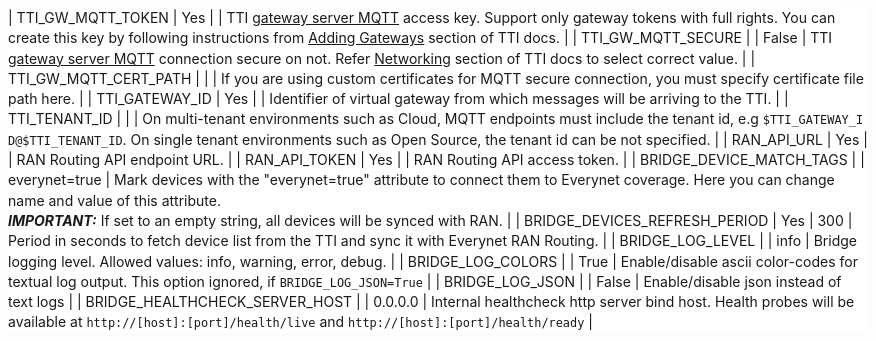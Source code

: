 | TTI_GW_MQTT_TOKEN              | Yes      |               | TTI [gateway server MQTT](https://www.thethingsindustries.com/docs/reference/api/gateway_server_mqtt/#mqtt-introduction) access key. Support only gateway tokens with full rights. You can create this key by following instructions from [Adding Gateways](https://www.thethingsindustries.com/docs/gateways/concepts/adding-gateways/#create-gateway-api-key) section of TTI docs. |
| TTI_GW_MQTT_SECURE             |          | False         | TTI [gateway server MQTT](https://www.thethingsindustries.com/docs/reference/api/gateway_server_mqtt/#mqtt-introduction) connection secure on not. Refer [Networking](https://www.thethingsindustries.com/docs/reference/networking/) section of TTI docs to select correct value.                                                                                                   |
| TTI_GW_MQTT_CERT_PATH          |          |               | If you are using custom certificates for MQTT secure connection, you must specify certificate file path here.                                                                                                                                                                                                                                                                        |
| TTI_GATEWAY_ID                 | Yes      |               | Identifier of virtual gateway from which messages will be arriving to the TTI.                                                                                                                                                                                                                                                                                                       |
| TTI_TENANT_ID                  |          |               | On multi-tenant environments such as Cloud, MQTT endpoints must include the tenant id, e.g `$TTI_GATEWAY_ID@$TTI_TENANT_ID`. On single tenant environments such as Open Source, the tenant id can be not specified.                                                                                                                                                                  |
| RAN_API_URL                    | Yes      |               | RAN Routing API endpoint URL.                                                                                                                                                                                                                                                                                                                                                        |
| RAN_API_TOKEN                  | Yes      |               | RAN Routing API access token.                                                                                                                                                                                                                                                                                                                                                        |
| BRIDGE_DEVICE_MATCH_TAGS       |          | everynet=true | Mark devices with the "everynet=true" attribute to connect them to Everynet coverage. Here you can change name and value of this attribute. <br>***IMPORTANT:*** If set to an empty string, all devices will be synced with RAN.                                                                                                                                                     |
| BRIDGE_DEVICES_REFRESH_PERIOD  | Yes      | 300           | Period in seconds to fetch device list from the TTI and sync it with Everynet RAN Routing.                                                                                                                                                                                                                                                                                           |
| BRIDGE_LOG_LEVEL               |          | info          | Bridge logging level. Allowed values: info, warning, error, debug.                                                                                                                                                                                                                                                                                                                   |
| BRIDGE_LOG_COLORS              |          | True          | Enable/disable ascii color-codes for textual log output. This option ignored, if `BRIDGE_LOG_JSON=True`                                                                                                                                                                                                                                                                              |
| BRIDGE_LOG_JSON                |          | False         | Enable/disable json instead of text logs                                                                                                                                                                                                                                                                                                                                             |
| BRIDGE_HEALTHCHECK_SERVER_HOST |          | 0.0.0.0       | Internal healthcheck http server bind host. Health probes will be available at `http://[host]:[port]/health/live` and `http://[host]:[port]/health/ready`                                                                                                                                                                                                                            |